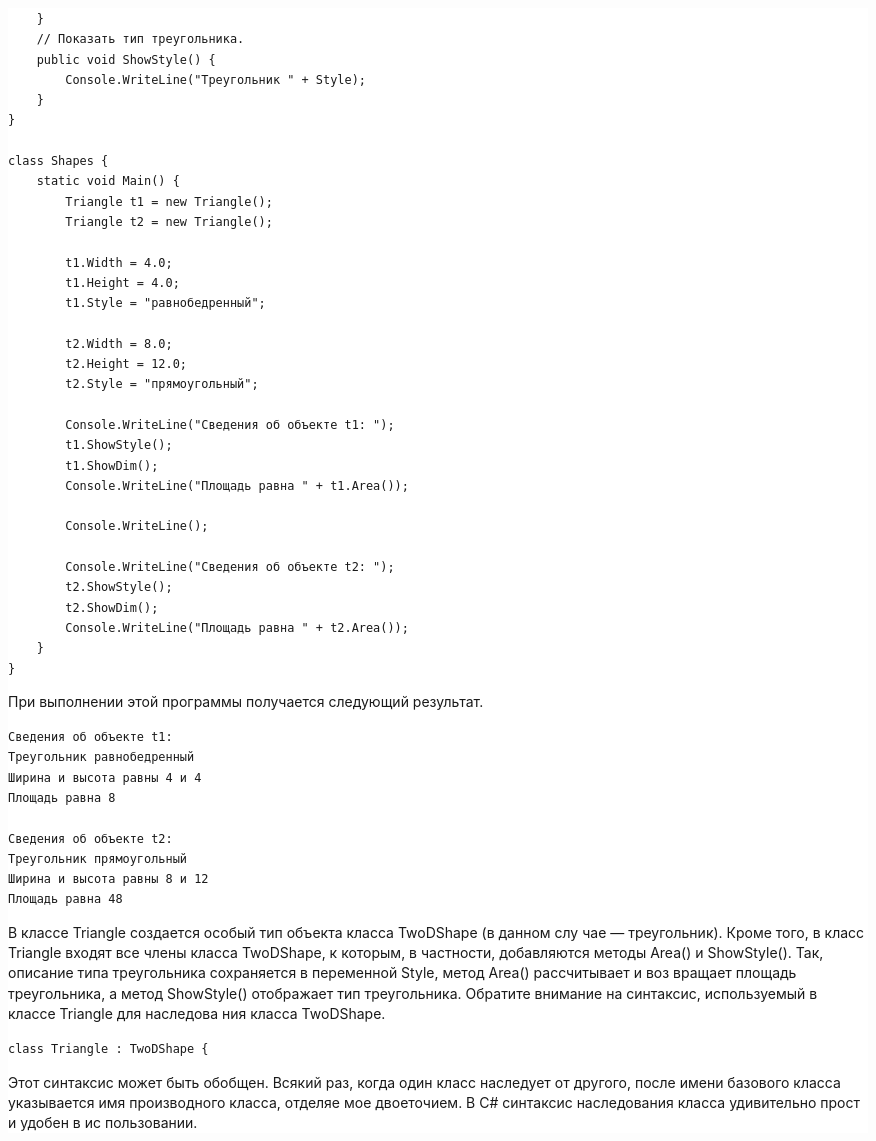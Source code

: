```
    }
    // Показать тип треугольника.
    public void ShowStyle() {
        Console.WriteLine("Треугольник " + Style);
    }
}

class Shapes {
    static void Main() {
        Triangle t1 = new Triangle();
        Triangle t2 = new Triangle();

        t1.Width = 4.0;
        t1.Height = 4.0;
        t1.Style = "равнобедренный";

        t2.Width = 8.0;
        t2.Height = 12.0;
        t2.Style = "прямоугольный";

        Console.WriteLine("Сведения об объекте t1: ");
        t1.ShowStyle();
        t1.ShowDim();
        Console.WriteLine("Площадь равна " + t1.Area());

        Console.WriteLine();

        Console.WriteLine("Сведения об объекте t2: ");
        t2.ShowStyle();
        t2.ShowDim();
        Console.WriteLine("Площадь равна " + t2.Area());
    }
}
```
При выполнении этой программы получается следующий результат.
```
Сведения об объекте t1:
Треугольник равнобедренный
Ширина и высота равны 4 и 4
Площадь равна 8

Сведения об объекте t2:
Треугольник прямоугольный
Ширина и высота равны 8 и 12
Площадь равна 48
```
В классе Triangle создается особый тип объекта класса TwoDShape (в данном слу­
чае — треугольник). Кроме того, в класс Triangle входят все члены класса TwoDShape,
к которым, в частности, добавляются методы Area() и ShowStyle(). Так, описание
типа треугольника сохраняется в переменной Style, метод Area() рассчитывает и воз­
вращает площадь треугольника, а метод ShowStyle() отображает тип треугольника.
Обратите внимание на синтаксис, используемый в классе Triangle для наследова­
ния класса TwoDShape.
```
class Triangle : TwoDShape {
```
Этот синтаксис может быть обобщен. Всякий раз, когда один класс наследует от
другого, после имени базового класса указывается имя производного класса, отделяе­
мое двоеточием. В C# синтаксис наследования класса удивительно прост и удобен в ис­
пользовании.
